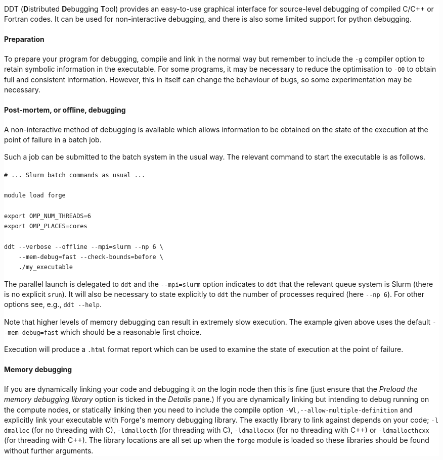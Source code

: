 DDT (**D**istributed **D**ebugging **T**ool) provides an easy-to-use graphical
interface for source-level debugging of compiled C/C++ or Fortran codes.
It can be used for non-interactive debugging, and there
is also some limited support for python debugging.

#### Preparation

To prepare your program for debugging, compile and link in the normal way
but remember to include the `-g` compiler option to retain symbolic
information in the executable. For some programs, it may be necessary
to reduce the optimisation to `-O0` to obtain full and consistent
information. However, this in itself can change the behaviour of bugs,
so some experimentation may be necessary.

#### Post-mortem, or offline, debugging

A non-interactive method of debugging is available which allows information
to be obtained on the state of the execution at the point of failure in a
batch job.

Such a job can be submitted to the batch system in the usual way. The
relevant command to start the executable is as follows.

```slurm
# ... Slurm batch commands as usual ...

module load forge

export OMP_NUM_THREADS=6
export OMP_PLACES=cores

ddt --verbose --offline --mpi=slurm --np 6 \
    --mem-debug=fast --check-bounds=before \
    ./my_executable
```

The parallel launch is delegated to `ddt` and the `--mpi=slurm` option
indicates to `ddt` that the relevant queue system is Slurm
(there is no explicit `srun`). It will also be
necessary to state explicitly to `ddt` the number of processes
required (here `--np 6`). For other options see, e.g., `ddt --help`.

Note that higher levels of memory debugging can result in extremely
slow execution. The example given above uses the default
`--mem-debug=fast` which should be a reasonable first choice.

Execution will produce a `.html` format report which can be used
to examine the state of execution at the point of failure.

#### Memory debugging

If you are dynamically linking your code and debugging it on the login
node then this is fine (just ensure that the *Preload the memory
debugging library* option is ticked in the *Details* pane.) If you are
dynamically linking but intending to debug running on the compute nodes,
or statically linking then you need to include the compile option
`-Wl,--allow-multiple-definition` and explicitly link your executable
with Forge's memory debugging library. The exactly library to link
against depends on your code; `-ldmalloc` (for no threading with C),
`-ldmallocth` (for threading with C), `-ldmallocxx` (for no threading
with C++) or `-ldmallocthcxx` (for threading with C++). The library
locations are all set up when the `forge` module is loaded so these
libraries should be found without further arguments.

